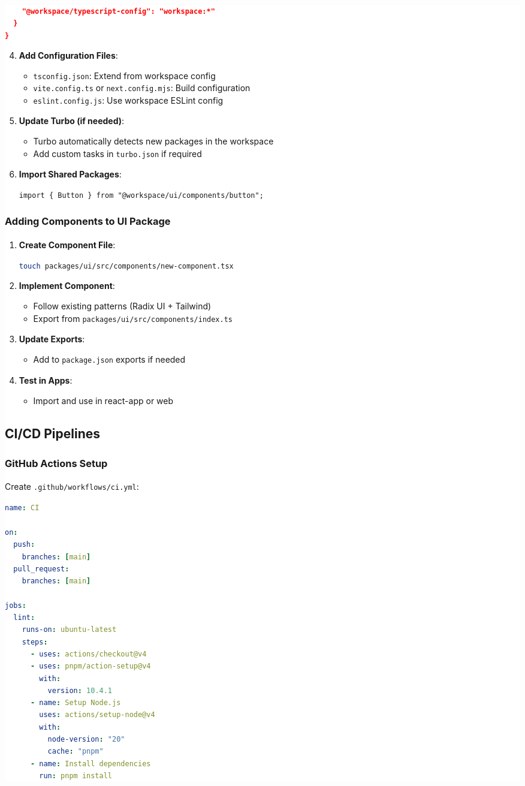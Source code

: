    ```json
       "@workspace/typescript-config": "workspace:*"
     }
   }
   ```

4. **Add Configuration Files**:
   - `tsconfig.json`: Extend from workspace config
   - `vite.config.ts` or `next.config.mjs`: Build configuration
   - `eslint.config.js`: Use workspace ESLint config

5. **Update Turbo (if needed)**:
   - Turbo automatically detects new packages in the workspace
   - Add custom tasks in `turbo.json` if required

6. **Import Shared Packages**:
   ```tsx
   import { Button } from "@workspace/ui/components/button";
   ```

### Adding Components to UI Package

1. **Create Component File**:

   ```bash
   touch packages/ui/src/components/new-component.tsx
   ```

2. **Implement Component**:
   - Follow existing patterns (Radix UI + Tailwind)
   - Export from `packages/ui/src/components/index.ts`

3. **Update Exports**:
   - Add to `package.json` exports if needed

4. **Test in Apps**:
   - Import and use in react-app or web

## CI/CD Pipelines

### GitHub Actions Setup

Create `.github/workflows/ci.yml`:

```yaml
name: CI

on:
  push:
    branches: [main]
  pull_request:
    branches: [main]

jobs:
  lint:
    runs-on: ubuntu-latest
    steps:
      - uses: actions/checkout@v4
      - uses: pnpm/action-setup@v4
        with:
          version: 10.4.1
      - name: Setup Node.js
        uses: actions/setup-node@v4
        with:
          node-version: "20"
          cache: "pnpm"
      - name: Install dependencies
        run: pnpm install
```